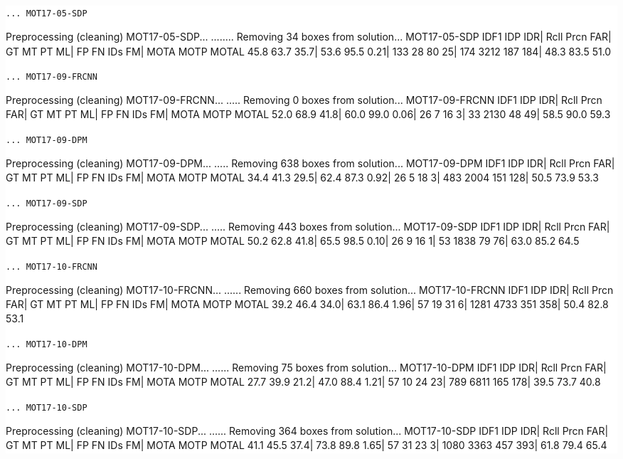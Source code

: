 	... MOT17-05-SDP
Preprocessing (cleaning) MOT17-05-SDP...
........
Removing 34 boxes from solution...
MOT17-05-SDP
 IDF1  IDP  IDR| Rcll  Prcn   FAR|   GT  MT   PT   ML|    FP    FN   IDs    FM|  MOTA  MOTP MOTAL 
 45.8 63.7 35.7| 53.6  95.5  0.21|  133  28   80   25|   174  3212   187   184|  48.3  83.5  51.0 

	... MOT17-09-FRCNN
Preprocessing (cleaning) MOT17-09-FRCNN...
.....
Removing 0 boxes from solution...
MOT17-09-FRCNN
 IDF1  IDP  IDR| Rcll  Prcn   FAR|   GT  MT   PT   ML|    FP    FN   IDs    FM|  MOTA  MOTP MOTAL 
 52.0 68.9 41.8| 60.0  99.0  0.06|   26   7   16    3|    33  2130    48    49|  58.5  90.0  59.3 

	... MOT17-09-DPM
Preprocessing (cleaning) MOT17-09-DPM...
.....
Removing 638 boxes from solution...
MOT17-09-DPM
 IDF1  IDP  IDR| Rcll  Prcn   FAR|   GT  MT   PT   ML|    FP    FN   IDs    FM|  MOTA  MOTP MOTAL 
 34.4 41.3 29.5| 62.4  87.3  0.92|   26   5   18    3|   483  2004   151   128|  50.5  73.9  53.3 

	... MOT17-09-SDP
Preprocessing (cleaning) MOT17-09-SDP...
.....
Removing 443 boxes from solution...
MOT17-09-SDP
 IDF1  IDP  IDR| Rcll  Prcn   FAR|   GT  MT   PT   ML|    FP    FN   IDs    FM|  MOTA  MOTP MOTAL 
 50.2 62.8 41.8| 65.5  98.5  0.10|   26   9   16    1|    53  1838    79    76|  63.0  85.2  64.5 

	... MOT17-10-FRCNN
Preprocessing (cleaning) MOT17-10-FRCNN...
......
Removing 660 boxes from solution...
MOT17-10-FRCNN
 IDF1  IDP  IDR| Rcll  Prcn   FAR|   GT  MT   PT   ML|    FP    FN   IDs    FM|  MOTA  MOTP MOTAL 
 39.2 46.4 34.0| 63.1  86.4  1.96|   57  19   31    6|  1281  4733   351   358|  50.4  82.8  53.1 

	... MOT17-10-DPM
Preprocessing (cleaning) MOT17-10-DPM...
......
Removing 75 boxes from solution...
MOT17-10-DPM
 IDF1  IDP  IDR| Rcll  Prcn   FAR|   GT  MT   PT   ML|    FP    FN   IDs    FM|  MOTA  MOTP MOTAL 
 27.7 39.9 21.2| 47.0  88.4  1.21|   57  10   24   23|   789  6811   165   178|  39.5  73.7  40.8 

	... MOT17-10-SDP
Preprocessing (cleaning) MOT17-10-SDP...
......
Removing 364 boxes from solution...
MOT17-10-SDP
 IDF1  IDP  IDR| Rcll  Prcn   FAR|   GT  MT   PT   ML|    FP    FN   IDs    FM|  MOTA  MOTP MOTAL 
 41.1 45.5 37.4| 73.8  89.8  1.65|   57  31   23    3|  1080  3363   457   393|  61.8  79.4  65.4 
